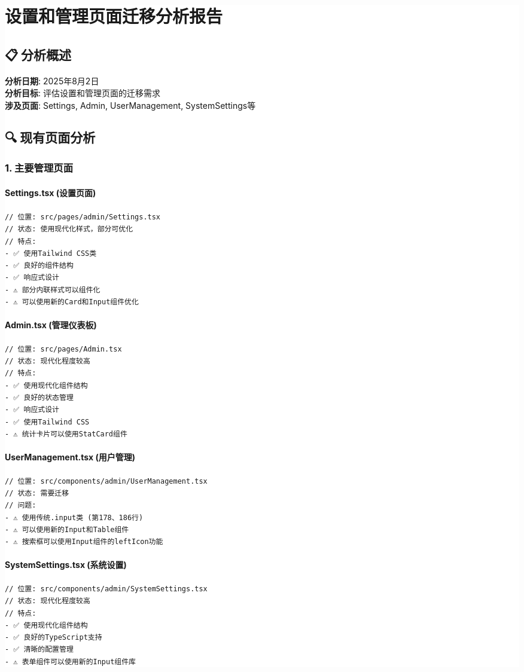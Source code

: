 # 设置和管理页面迁移分析报告

## 📋 分析概述

**分析日期**: 2025年8月2日  
**分析目标**: 评估设置和管理页面的迁移需求  
**涉及页面**: Settings, Admin, UserManagement, SystemSettings等  

## 🔍 现有页面分析

### 1. 主要管理页面

#### Settings.tsx (设置页面)
```tsx
// 位置: src/pages/admin/Settings.tsx
// 状态: 使用现代化样式，部分可优化
// 特点:
- ✅ 使用Tailwind CSS类
- ✅ 良好的组件结构
- ✅ 响应式设计
- ⚠️ 部分内联样式可以组件化
- ⚠️ 可以使用新的Card和Input组件优化
```

#### Admin.tsx (管理仪表板)
```tsx
// 位置: src/pages/Admin.tsx
// 状态: 现代化程度较高
// 特点:
- ✅ 使用现代化组件结构
- ✅ 良好的状态管理
- ✅ 响应式设计
- ✅ 使用Tailwind CSS
- ⚠️ 统计卡片可以使用StatCard组件
```

#### UserManagement.tsx (用户管理)
```tsx
// 位置: src/components/admin/UserManagement.tsx
// 状态: 需要迁移
// 问题:
- ⚠️ 使用传统.input类 (第178、186行)
- ⚠️ 可以使用新的Input和Table组件
- ⚠️ 搜索框可以使用Input组件的leftIcon功能
```

#### SystemSettings.tsx (系统设置)
```tsx
// 位置: src/components/admin/SystemSettings.tsx
// 状态: 现代化程度较高
// 特点:
- ✅ 使用现代化组件结构
- ✅ 良好的TypeScript支持
- ✅ 清晰的配置管理
- ⚠️ 表单组件可以使用新的Input组件库
```
